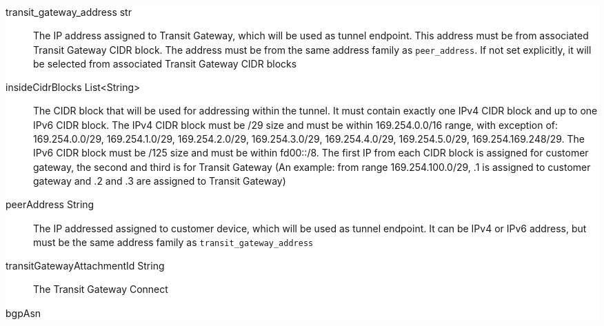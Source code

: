 </dd><dt class="property-optional property-replacement"
            title="Optional">
        <span id="transit_gateway_address_python">
<a data-swiftype-name="resource-property" data-swiftype-type="text" href="#transit_gateway_address_python" style="color: inherit; text-decoration: inherit;">transit_<wbr>gateway_<wbr>address</a>
</span>
        <span class="property-indicator"></span>
        <span class="property-type">str</span>
    </dt>
    <dd><p>The IP address assigned to Transit Gateway, which will be used as tunnel endpoint. This address must be from associated Transit Gateway CIDR block. The address must be from the same address family as <code>peer_address</code>. If not set explicitly, it will be selected from associated Transit Gateway CIDR blocks</p>
</dd></dl>
</pulumi-choosable>
</div>

<div>
<pulumi-choosable type="language" values="yaml">
<dl class="resources-properties"><dt class="property-required property-replacement"
            title="Required">
        <span id="insidecidrblocks_yaml">
<a data-swiftype-name="resource-property" data-swiftype-type="text" href="#insidecidrblocks_yaml" style="color: inherit; text-decoration: inherit;">inside<wbr>Cidr<wbr>Blocks</a>
</span>
        <span class="property-indicator"></span>
        <span class="property-type">List&lt;String&gt;</span>
    </dt>
    <dd><p>The CIDR block that will be used for addressing within the tunnel. It must contain exactly one IPv4 CIDR block and up to one IPv6 CIDR block. The IPv4 CIDR block must be /29 size and must be within 169.254.0.0/16 range, with exception of: 169.254.0.0/29, 169.254.1.0/29, 169.254.2.0/29, 169.254.3.0/29, 169.254.4.0/29, 169.254.5.0/29, 169.254.169.248/29. The IPv6 CIDR block must be /125 size and must be within fd00::/8. The first IP from each CIDR block is assigned for customer gateway, the second and third is for Transit Gateway (An example: from range 169.254.100.0/29, .1 is assigned to customer gateway and .2 and .3 are assigned to Transit Gateway)</p>
</dd><dt class="property-required property-replacement"
            title="Required">
        <span id="peeraddress_yaml">
<a data-swiftype-name="resource-property" data-swiftype-type="text" href="#peeraddress_yaml" style="color: inherit; text-decoration: inherit;">peer<wbr>Address</a>
</span>
        <span class="property-indicator"></span>
        <span class="property-type">String</span>
    </dt>
    <dd><p>The IP addressed assigned to customer device, which will be used as tunnel endpoint. It can be IPv4 or IPv6 address, but must be the same address family as <code>transit_gateway_address</code></p>
</dd><dt class="property-required property-replacement"
            title="Required">
        <span id="transitgatewayattachmentid_yaml">
<a data-swiftype-name="resource-property" data-swiftype-type="text" href="#transitgatewayattachmentid_yaml" style="color: inherit; text-decoration: inherit;">transit<wbr>Gateway<wbr>Attachment<wbr>Id</a>
</span>
        <span class="property-indicator"></span>
        <span class="property-type">String</span>
    </dt>
    <dd><p>The Transit Gateway Connect</p>
</dd><dt class="property-optional property-replacement"
            title="Optional">
        <span id="bgpasn_yaml">
<a data-swiftype-name="resource-property" data-swiftype-type="text" href="#bgpasn_yaml" style="color: inherit; text-decoration: inherit;">bgp<wbr>Asn</a>
</span>